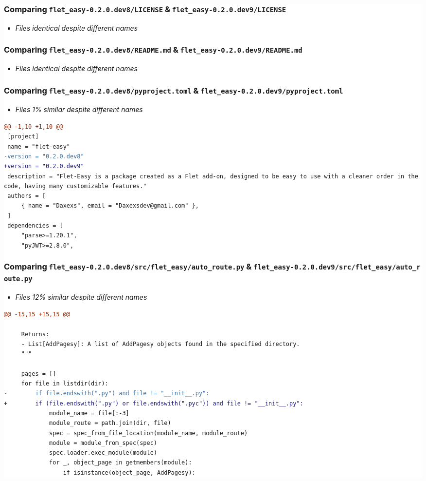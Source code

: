 ### Comparing `flet_easy-0.2.0.dev8/LICENSE` & `flet_easy-0.2.0.dev9/LICENSE`

 * *Files identical despite different names*

### Comparing `flet_easy-0.2.0.dev8/README.md` & `flet_easy-0.2.0.dev9/README.md`

 * *Files identical despite different names*

### Comparing `flet_easy-0.2.0.dev8/pyproject.toml` & `flet_easy-0.2.0.dev9/pyproject.toml`

 * *Files 1% similar despite different names*

```diff
@@ -1,10 +1,10 @@
 [project]
 name = "flet-easy"
-version = "0.2.0.dev8"
+version = "0.2.0.dev9"
 description = "Flet-Easy is a package created as a Flet add-on, designed to be easy to use with a cleaner order in the code, having many customizable features."
 authors = [
     { name = "Daxexs", email = "Daxexsdev@gmail.com" },
 ]
 dependencies = [
     "parse>=1.20.1",
     "pyJWT>=2.8.0",
```

### Comparing `flet_easy-0.2.0.dev8/src/flet_easy/auto_route.py` & `flet_easy-0.2.0.dev9/src/flet_easy/auto_route.py`

 * *Files 12% similar despite different names*

```diff
@@ -15,15 +15,15 @@
 
     Returns:
     - List[AddPagesy]: A list of AddPagesy objects found in the specified directory.
     """
 
     pages = []
     for file in listdir(dir):
-        if file.endswith(".py") and file != "__init__.py":
+        if (file.endswith(".py") or file.endswith(".pyc")) and file != "__init__.py":
             module_name = file[:-3]
             module_route = path.join(dir, file)
             spec = spec_from_file_location(module_name, module_route)
             module = module_from_spec(spec)
             spec.loader.exec_module(module)
             for _, object_page in getmembers(module):
                 if isinstance(object_page, AddPagesy):
```
